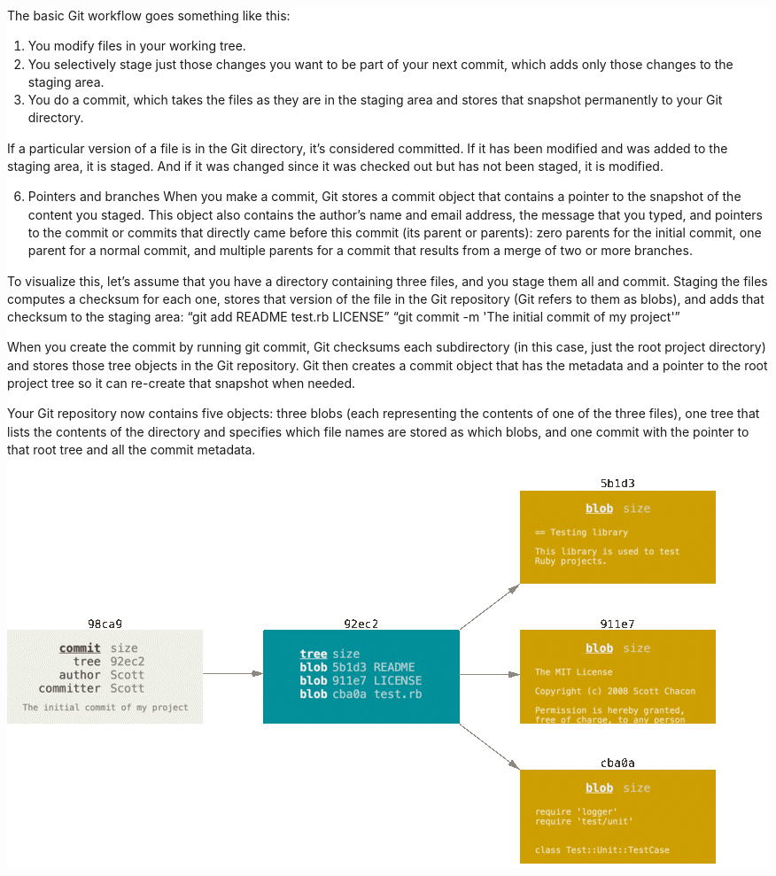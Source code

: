 The basic Git workflow goes something like this:
1.	You modify files in your working tree.
2.	You selectively stage just those changes you want to be part of your next commit, which adds only those changes to the staging area.
3.	You do a commit, which takes the files as they are in the staging area and stores that snapshot permanently to your Git directory.

If a particular version of a file is in the Git directory, it’s considered committed. If it has been modified and was added to the staging area, it is staged. And if it was changed since it was checked out but has not been staged, it is modified.

6.	Pointers and branches
When you make a commit, Git stores a commit object that contains a pointer to the snapshot of the content you staged. This object also contains the author’s name and email address, the message that you typed, and pointers to the commit or commits that directly came before this commit (its parent or parents): zero parents for the initial commit, one parent for a normal commit, and multiple parents for a commit that results from a merge of two or more branches.

To visualize this, let’s assume that you have a directory containing three files, and you stage them all and commit. Staging the files computes a checksum for each one, stores that version of the file in the Git repository (Git refers to them as blobs), and adds that checksum to the staging area:
“git add README test.rb LICENSE”
“git commit -m 'The initial commit of my project'”

When you create the commit by running git commit, Git checksums each subdirectory (in this case, just the root project directory) and stores those tree objects in the Git repository. Git then creates a commit object that has the metadata and a pointer to the root project tree so it can re-create that snapshot when needed.

Your Git repository now contains five objects: three blobs (each representing the contents of one of the three files), one tree that lists the contents of the directory and specifies which file names are stored as which blobs, and one commit with the pointer to that root tree and all the commit metadata.

![alt text](img/image_three.png)

